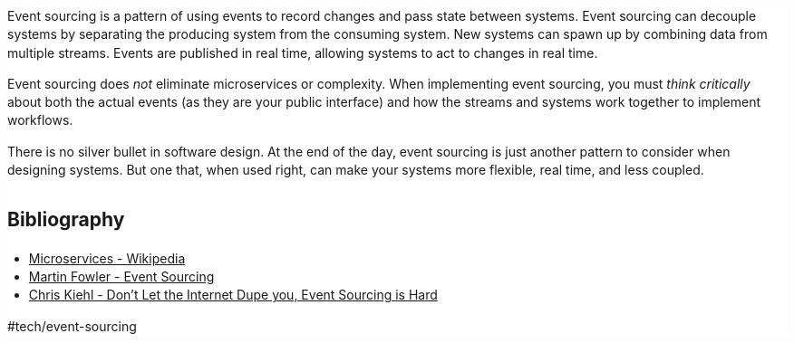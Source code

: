 Event sourcing is a pattern of using events to record changes and pass state between systems. Event sourcing can decouple systems by separating the producing system from the consuming system. New systems can spawn up by combining data from multiple streams. Events are published in real time, allowing systems to act to changes in real time.

Event sourcing does *not* eliminate microservices or complexity. When implementing event sourcing, you must *think critically* about both the actual events (as they are your public interface) and how the streams and systems work together to implement workflows.

There is no silver bullet in software design. At the end of the day, event sourcing is just another pattern to consider when designing systems. But one that, when used right, can make your systems more flexible, real time, and less coupled.


## Bibliography
* [Microservices - Wikipedia](https://en.wikipedia.org/wiki/Microservices)
* [Martin Fowler - Event Sourcing](https://martinfowler.com/eaaDev/EventSourcing.html)
* [Chris Kiehl - Don’t Let the Internet Dupe you, Event Sourcing is Hard](https://chriskiehl.com/article/event-sourcing-is-hard)

#tech/event-sourcing